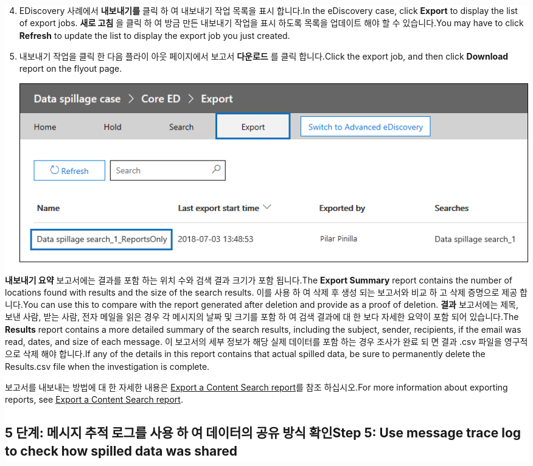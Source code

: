 4. <span data-ttu-id="d1017-188">EDiscovery 사례에서 **내보내기를** 클릭 하 여 내보내기 작업 목록을 표시 합니다.</span><span class="sxs-lookup"><span data-stu-id="d1017-188">In the eDiscovery case, click **Export** to display the list of export jobs.</span></span> <span data-ttu-id="d1017-189">**새로 고침** 을 클릭 하 여 방금 만든 내보내기 작업을 표시 하도록 목록을 업데이트 해야 할 수 있습니다.</span><span class="sxs-lookup"><span data-stu-id="d1017-189">You may have to click **Refresh** to update the list to display the export job you just created.</span></span>

5. <span data-ttu-id="d1017-190">내보내기 작업을 클릭 한 다음 플라이 아웃 페이지에서 보고서 **다운로드** 를 클릭 합니다.</span><span class="sxs-lookup"><span data-stu-id="d1017-190">Click the export job, and then click **Download** report on the flyout page.</span></span>
 
    ![내보내기 페이지에서 내보내기를 클릭 하 고 "보고서 다운로드"를 클릭 합니다.](media/O365-eDiscoverySolutions-DataSpillage-ExportReport2.png)

<span data-ttu-id="d1017-192">**내보내기 요약** 보고서에는 결과를 포함 하는 위치 수와 검색 결과 크기가 포함 됩니다.</span><span class="sxs-lookup"><span data-stu-id="d1017-192">The **Export Summary** report contains the number of locations found with results and the size of the search results.</span></span> <span data-ttu-id="d1017-193">이를 사용 하 여 삭제 후 생성 되는 보고서와 비교 하 고 삭제 증명으로 제공 합니다.</span><span class="sxs-lookup"><span data-stu-id="d1017-193">You can use this to compare with the report generated after deletion and provide as a proof of deletion.</span></span> <span data-ttu-id="d1017-194">**결과** 보고서에는 제목, 보낸 사람, 받는 사람, 전자 메일을 읽은 경우 각 메시지의 날짜 및 크기를 포함 하 여 검색 결과에 대 한 보다 자세한 요약이 포함 되어 있습니다.</span><span class="sxs-lookup"><span data-stu-id="d1017-194">The **Results** report contains a more detailed summary of the search results, including the subject, sender, recipients, if the email was read, dates, and size of each message.</span></span> <span data-ttu-id="d1017-195">이 보고서의 세부 정보가 해당 실제 데이터를 포함 하는 경우 조사가 완료 되 면 결과 .csv 파일을 영구적으로 삭제 해야 합니다.</span><span class="sxs-lookup"><span data-stu-id="d1017-195">If any of the details in this report contains that actual spilled data, be sure to permanently delete the Results.csv file when the investigation is complete.</span></span>

<span data-ttu-id="d1017-196">보고서를 내보내는 방법에 대 한 자세한 내용은 [Export a Content Search report](export-a-content-search-report.md)를 참조 하십시오.</span><span class="sxs-lookup"><span data-stu-id="d1017-196">For more information about exporting reports, see [Export a Content Search report](export-a-content-search-report.md).</span></span>
    
## <a name="step-5-use-message-trace-log-to-check-how-spilled-data-was-shared"></a><span data-ttu-id="d1017-197">5 단계: 메시지 추적 로그를 사용 하 여 데이터의 공유 방식 확인</span><span class="sxs-lookup"><span data-stu-id="d1017-197">Step 5: Use message trace log to check how spilled data was shared</span></span>
